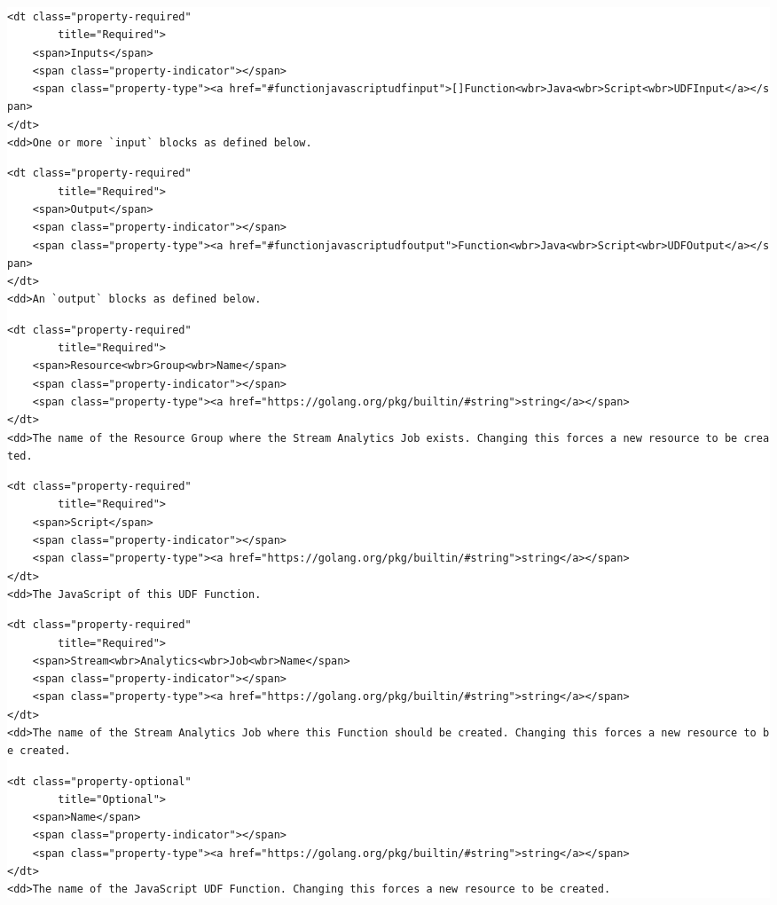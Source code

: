 


<dl class="resources-properties">

    <dt class="property-required"
            title="Required">
        <span>Inputs</span>
        <span class="property-indicator"></span>
        <span class="property-type"><a href="#functionjavascriptudfinput">[]Function<wbr>Java<wbr>Script<wbr>UDFInput</a></span>
    </dt>
    <dd>One or more `input` blocks as defined below.
</dd>

    <dt class="property-required"
            title="Required">
        <span>Output</span>
        <span class="property-indicator"></span>
        <span class="property-type"><a href="#functionjavascriptudfoutput">Function<wbr>Java<wbr>Script<wbr>UDFOutput</a></span>
    </dt>
    <dd>An `output` blocks as defined below.
</dd>

    <dt class="property-required"
            title="Required">
        <span>Resource<wbr>Group<wbr>Name</span>
        <span class="property-indicator"></span>
        <span class="property-type"><a href="https://golang.org/pkg/builtin/#string">string</a></span>
    </dt>
    <dd>The name of the Resource Group where the Stream Analytics Job exists. Changing this forces a new resource to be created.
</dd>

    <dt class="property-required"
            title="Required">
        <span>Script</span>
        <span class="property-indicator"></span>
        <span class="property-type"><a href="https://golang.org/pkg/builtin/#string">string</a></span>
    </dt>
    <dd>The JavaScript of this UDF Function.
</dd>

    <dt class="property-required"
            title="Required">
        <span>Stream<wbr>Analytics<wbr>Job<wbr>Name</span>
        <span class="property-indicator"></span>
        <span class="property-type"><a href="https://golang.org/pkg/builtin/#string">string</a></span>
    </dt>
    <dd>The name of the Stream Analytics Job where this Function should be created. Changing this forces a new resource to be created.
</dd>

    <dt class="property-optional"
            title="Optional">
        <span>Name</span>
        <span class="property-indicator"></span>
        <span class="property-type"><a href="https://golang.org/pkg/builtin/#string">string</a></span>
    </dt>
    <dd>The name of the JavaScript UDF Function. Changing this forces a new resource to be created.
</dd>
